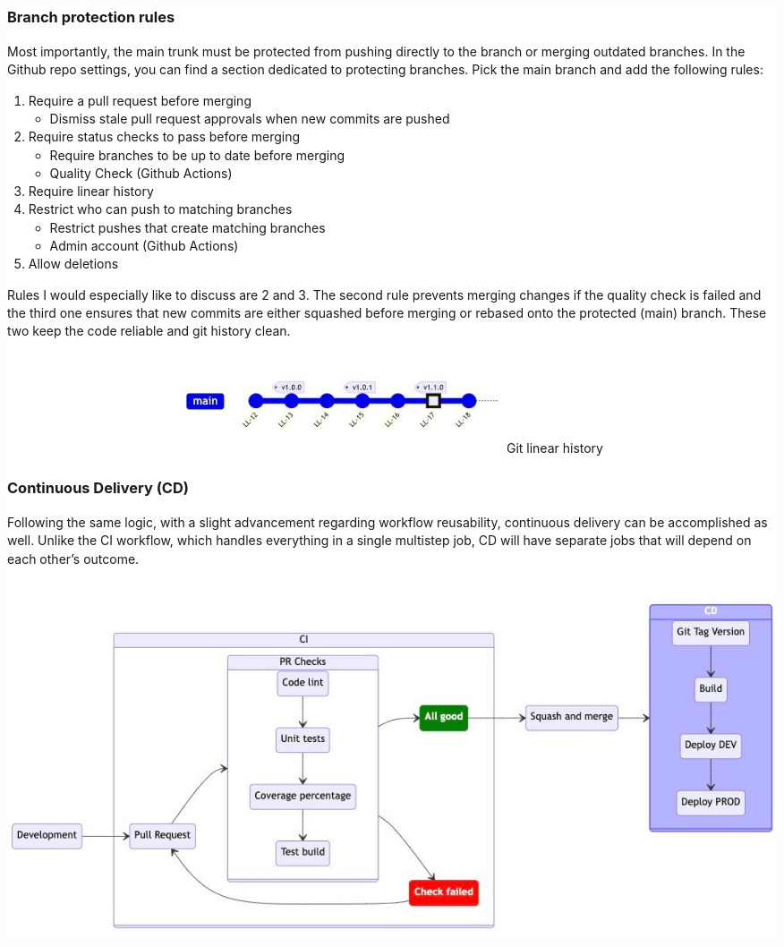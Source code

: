 ### Branch protection rules

Most importantly, the main trunk must be protected from pushing directly to the branch or merging outdated branches. In the Github repo settings, you can find a section dedicated to protecting branches. Pick the main branch and add the following rules:

1. Require a pull request before merging
   - Dismiss stale pull request approvals when new commits are pushed
2. Require status checks to pass before merging
   - Require branches to be up to date before merging
   - Quality Check (Github Actions)
3. Require linear history
4. Restrict who can push to matching branches
   - Restrict pushes that create matching branches
   - Admin account (Github Actions)
5. Allow deletions

Rules I would especially like to discuss are 2 and 3. The second rule prevents merging changes if the quality check is failed and the third one ensures that new commits are either squashed before merging or rebased onto the protected (main) branch. These two keep the code reliable and git history clean.

<p align="center">
  <img width="360" src="/blog/conducting-trunk-based-development-and-ci-cd-using-github-actions/git-linear.jpeg" alt="Git linear history">
  <span align="center">Git linear history</span>
</p>

### Continuous Delivery (CD)

Following the same logic, with a slight advancement regarding workflow reusability, continuous delivery can be accomplished as well. Unlike the CI workflow, which handles everything in a single multistep job, CD will have separate jobs that will depend on each other’s outcome.
<br/><br/>

![Continuous Delivery (CD)](/blog/conducting-trunk-based-development-and-ci-cd-using-github-actions/cd.jpeg)
